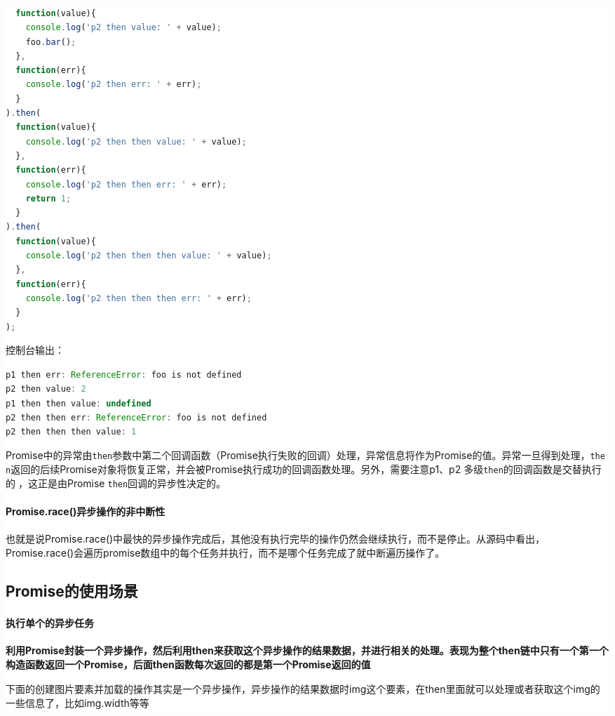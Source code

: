 ```javascript
  function(value){
    console.log('p2 then value: ' + value);
    foo.bar();
  }, 
  function(err){
    console.log('p2 then err: ' + err);
  }
).then(
  function(value){
    console.log('p2 then then value: ' + value);
  },
  function(err){
    console.log('p2 then then err: ' + err);
    return 1;
  }
).then(
  function(value){
    console.log('p2 then then then value: ' + value);
  },
  function(err){
    console.log('p2 then then then err: ' + err);
  }
);
```

控制台输出：

```javascript
p1 then err: ReferenceError: foo is not defined
p2 then value: 2
p1 then then value: undefined
p2 then then err: ReferenceError: foo is not defined
p2 then then then value: 1
```

Promise中的异常由`then`参数中第二个回调函数（Promise执行失败的回调）处理，异常信息将作为Promise的值。异常一旦得到处理，`then`返回的后续Promise对象将恢复正常，并会被Promise执行成功的回调函数处理。另外，需要注意p1、p2 多级`then`的回调函数是交替执行的 ，这正是由Promise `then`回调的异步性决定的。

#### Promise.race()异步操作的非中断性

也就是说Promise.race()中最快的异步操作完成后，其他没有执行完毕的操作仍然会继续执行，而不是停止。从源码中看出，Promise.race()会遍历promise数组中的每个任务并执行，而不是哪个任务完成了就中断遍历操作了。



## Promise的使用场景

#### 执行单个的异步任务

**利用Promise封装一个异步操作，然后利用then来获取这个异步操作的结果数据，并进行相关的处理。表现为整个then链中只有一个第一个构造函数返回一个Promise，后面then函数每次返回的都是第一个Promise返回的值**

下面的创建图片要素并加载的操作其实是一个异步操作，异步操作的结果数据时img这个要素，在then里面就可以处理或者获取这个img的一些信息了，比如img.width等等
